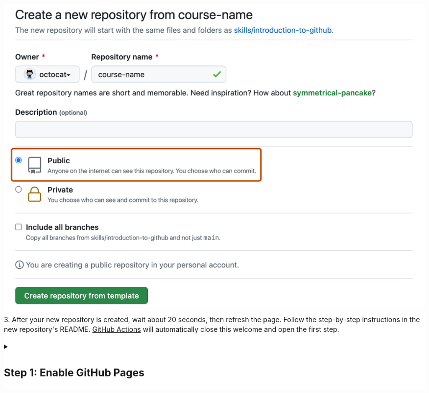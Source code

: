    ![Screenshot of the "Create a new repository" page. The "Public" repository option is highlighted with an orange box.](/images/create-a-repository.png)
3. After your new repository is created, wait about 20 seconds, then refresh the page. Follow the step-by-step instructions in the new repository's README. [GitHub Actions](https://docs.github.com/en/actions) will automatically close this welcome and open the first step.

</details>



<details id=1>
<summary><h2>Step 1: Enable GitHub Pages</h2></summary>

_Welcome to GitHub Pages and Jekyll :tada:!_

The first step is to enable GitHub Pages on this [repository](https://docs.github.com/en/get-started/quickstart/github-glossary#repository). When you enable GitHub Pages on a repository, GitHub takes the content that's on the main branch and publishes a website based on its contents.

### :keyboard: Activity: Enable GitHub Pages

1. Open a new browser tab, and work on the steps in your second tab while you read the instructions in this tab.
1. Under your repository name, click **Settings**.
1. Click **Pages** in the **Code and automation** section.
1. Ensure "Deploy from a branch" is selected from the **Source** drop-down menu, and then select `main` from the **Branch** drop-down menu.
1. Click the **Save** button.
1. Wait about _one minute_, then refresh this page for the next step.
   > Turning on GitHub Pages creates a deployment of your repository. GitHub Actions may take up to a minute to respond while waiting for the deployment. Future steps will be about 20 seconds; this step is slower.
   > **Note**: In the **Pages** of **Settings**, the **Visit site** button will appear at the top. Click the button to see your GitHub Pages site.
